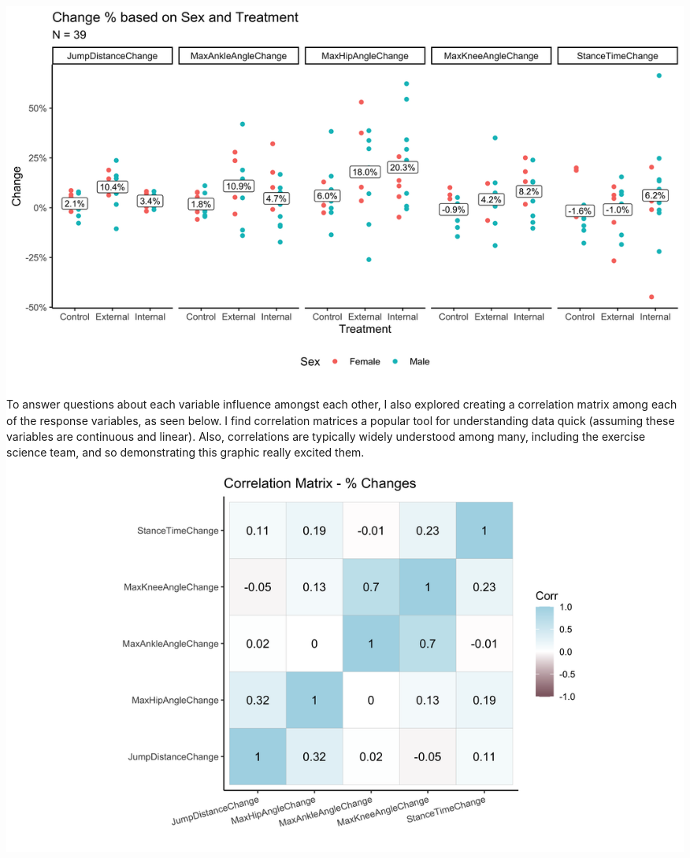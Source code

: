 ![EDA1](/assets/SYP/EDA.png)

To answer questions about each variable influence amongst each other, I also explored creating a correlation matrix among each of the response variables, as seen below. I find correlation matrices a popular tool for understanding data quick (assuming these variables are continuous and linear). Also, correlations are typically widely understood among many, including the exercise science team, and so demonstrating this graphic really excited them. 

![EDA2](/assets/SYP/CorrMatPercent.png)
